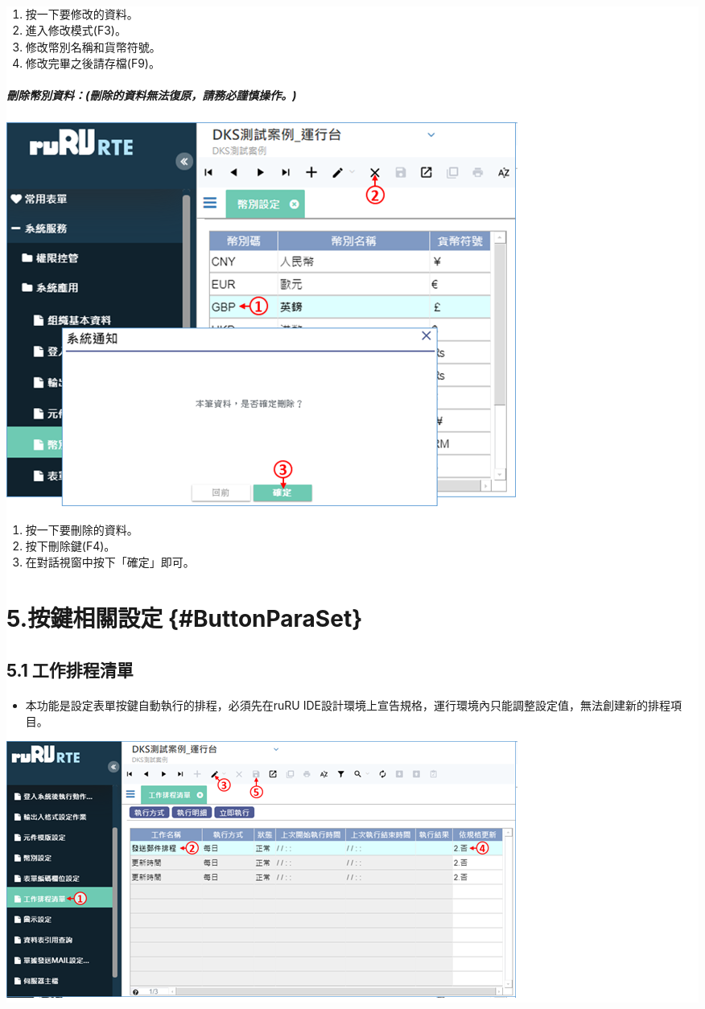 
1. 按一下要修改的資料。
2. 進入修改模式(F3)。
3. 修改幣別名稱和貨幣符號。
4. 修改完畢之後請存檔(F9)。


##### 刪除幣別資料：(刪除的資料無法復原，請務必謹慎操作。)
![](images/UTL-04.3-3.png)

1. 按一下要刪除的資料。
2. 按下刪除鍵(F4)。
3. 在對話視窗中按下「確定」即可。


# 5.按鍵相關設定 {#ButtonParaSet}

## 5.1 工作排程清單

- 本功能是設定表單按鍵自動執行的排程，必須先在ruRU IDE設計環境上宣告規格，運行環境內只能調整設定值，無法創建新的排程項目。

![](images/UTL-05.1-1.png)

